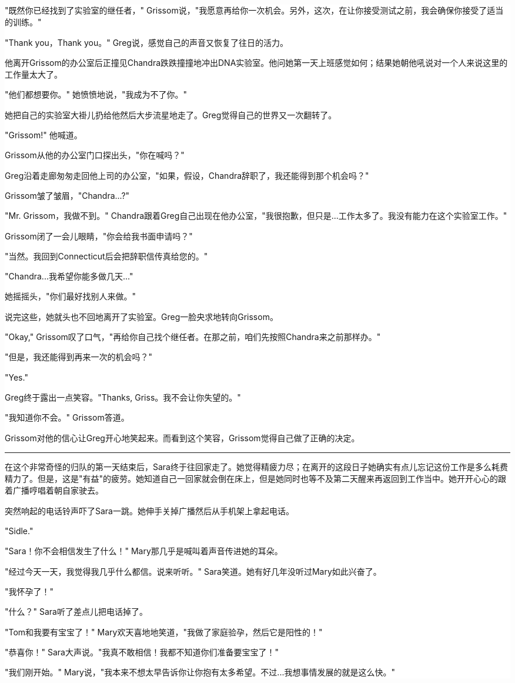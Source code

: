 "既然你已经找到了实验室的继任者，" Grissom说，"我愿意再给你一次机会。另外，这次，在让你接受测试之前，我会确保你接受了适当的训练。"

"Thank you，Thank you。" Greg说，感觉自己的声音又恢复了往日的活力。

他离开Grissom的办公室后正撞见Chandra跌跌撞撞地冲出DNA实验室。他问她第一天上班感觉如何；结果她朝他吼说对一个人来说这里的工作量太大了。

"他们都想要你。" 她愤愤地说，"我成为不了你。"

她把自己的实验室大褂儿扔给他然后大步流星地走了。Greg觉得自己的世界又一次翻转了。

"Grissom!" 他喊道。

Grissom从他的办公室门口探出头，"你在喊吗？"

Greg沿着走廊匆匆走回他上司的办公室，"如果，假设，Chandra辞职了，我还能得到那个机会吗？"

Grissom皱了皱眉，"Chandra...?"

"Mr. Grissom，我做不到。" Chandra跟着Greg自己出现在他办公室，"我很抱歉，但只是...工作太多了。我没有能力在这个实验室工作。"

Grissom闭了一会儿眼睛，"你会给我书面申请吗？"

"当然。我回到Connecticut后会把辞职信传真给您的。"

"Chandra...我希望你能多做几天..."

她摇摇头，"你们最好找别人来做。"

说完这些，她就头也不回地离开了实验室。Greg一脸央求地转向Grissom。

"Okay," Grissom叹了口气，"再给你自己找个继任者。在那之前，咱们先按照Chandra来之前那样办。"

"但是，我还能得到再来一次的机会吗？"

"Yes."

Greg终于露出一点笑容。"Thanks, Griss。我不会让你失望的。"

"我知道你不会。" Grissom答道。

Grissom对他的信心让Greg开心地笑起来。而看到这个笑容，Grissom觉得自己做了正确的决定。

*************

在这个非常奇怪的归队的第一天结束后，Sara终于往回家走了。她觉得精疲力尽；在离开的这段日子她确实有点儿忘记这份工作是多么耗费精力了。但是，这是"有益"的疲劳。她知道自己一回家就会倒在床上，但是她同时也等不及第二天醒来再返回到工作当中。她开开心心的跟着广播哼唱着朝自家驶去。

突然响起的电话铃声吓了Sara一跳。她伸手关掉广播然后从手机架上拿起电话。

"Sidle."

"Sara！你不会相信发生了什么！" Mary那几乎是喊叫着声音传进她的耳朵。

"经过今天一天，我觉得我几乎什么都信。说来听听。" Sara笑道。她有好几年没听过Mary如此兴奋了。

"我怀孕了！"

"什么？" Sara听了差点儿把电话掉了。

"Tom和我要有宝宝了！" Mary欢天喜地地笑道，"我做了家庭验孕，然后它是阳性的！"

"恭喜你！" Sara大声说。"我真不敢相信！我都不知道你们准备要宝宝了！"

"我们刚开始。" Mary说，"我本来不想太早告诉你让你抱有太多希望。不过...我想事情发展的就是这么快。"
